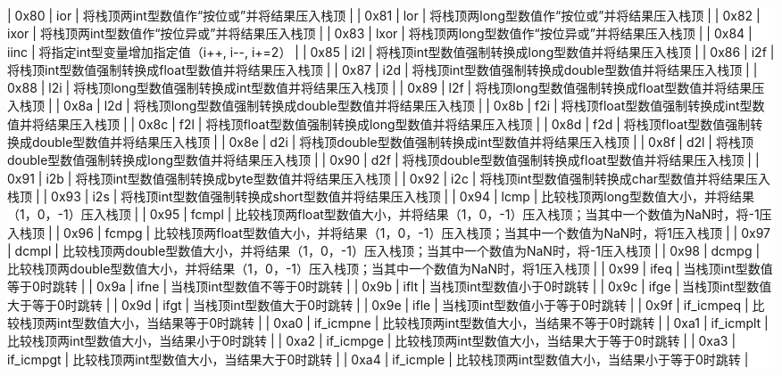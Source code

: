 | 0x80   | ior             | 将栈顶两int型数值作“按位或”并将结果压入栈顶                  |
| 0x81   | lor             | 将栈顶两long型数值作“按位或”并将结果压入栈顶                 |
| 0x82   | ixor            | 将栈顶两int型数值作“按位异或”并将结果压入栈顶                |
| 0x83   | lxor            | 将栈顶两long型数值作“按位异或”并将结果压入栈顶               |
| 0x84   | iinc            | 将指定int型变量增加指定值（i++, i--, i+=2）                  |
| 0x85   | i2l             | 将栈顶int型数值强制转换成long型数值并将结果压入栈顶          |
| 0x86   | i2f             | 将栈顶int型数值强制转换成float型数值并将结果压入栈顶         |
| 0x87   | i2d             | 将栈顶int型数值强制转换成double型数值并将结果压入栈顶        |
| 0x88   | l2i             | 将栈顶long型数值强制转换成int型数值并将结果压入栈顶          |
| 0x89   | l2f             | 将栈顶long型数值强制转换成float型数值并将结果压入栈顶        |
| 0x8a   | l2d             | 将栈顶long型数值强制转换成double型数值并将结果压入栈顶       |
| 0x8b   | f2i             | 将栈顶float型数值强制转换成int型数值并将结果压入栈顶         |
| 0x8c   | f2l             | 将栈顶float型数值强制转换成long型数值并将结果压入栈顶        |
| 0x8d   | f2d             | 将栈顶float型数值强制转换成double型数值并将结果压入栈顶      |
| 0x8e   | d2i             | 将栈顶double型数值强制转换成int型数值并将结果压入栈顶        |
| 0x8f   | d2l             | 将栈顶double型数值强制转换成long型数值并将结果压入栈顶       |
| 0x90   | d2f             | 将栈顶double型数值强制转换成float型数值并将结果压入栈顶      |
| 0x91   | i2b             | 将栈顶int型数值强制转换成byte型数值并将结果压入栈顶          |
| 0x92   | i2c             | 将栈顶int型数值强制转换成char型数值并将结果压入栈顶          |
| 0x93   | i2s             | 将栈顶int型数值强制转换成short型数值并将结果压入栈顶         |
| 0x94   | lcmp            | 比较栈顶两long型数值大小，并将结果（1，0，-1）压入栈顶       |
| 0x95   | fcmpl           | 比较栈顶两float型数值大小，并将结果（1，0，-1）压入栈顶；当其中一个数值为NaN时，将-1压入栈顶 |
| 0x96   | fcmpg           | 比较栈顶两float型数值大小，并将结果（1，0，-1）压入栈顶；当其中一个数值为NaN时，将1压入栈顶 |
| 0x97   | dcmpl           | 比较栈顶两double型数值大小，并将结果（1，0，-1）压入栈顶；当其中一个数值为NaN时，将-1压入栈顶 |
| 0x98   | dcmpg           | 比较栈顶两double型数值大小，并将结果（1，0，-1）压入栈顶；当其中一个数值为NaN时，将1压入栈顶 |
| 0x99   | ifeq            | 当栈顶int型数值等于0时跳转                                   |
| 0x9a   | ifne            | 当栈顶int型数值不等于0时跳转                                 |
| 0x9b   | iflt            | 当栈顶int型数值小于0时跳转                                   |
| 0x9c   | ifge            | 当栈顶int型数值大于等于0时跳转                               |
| 0x9d   | ifgt            | 当栈顶int型数值大于0时跳转                                   |
| 0x9e   | ifle            | 当栈顶int型数值小于等于0时跳转                               |
| 0x9f   | if_icmpeq       | 比较栈顶两int型数值大小，当结果等于0时跳转                   |
| 0xa0   | if_icmpne       | 比较栈顶两int型数值大小，当结果不等于0时跳转                 |
| 0xa1   | if_icmplt       | 比较栈顶两int型数值大小，当结果小于0时跳转                   |
| 0xa2   | if_icmpge       | 比较栈顶两int型数值大小，当结果大于等于0时跳转               |
| 0xa3   | if_icmpgt       | 比较栈顶两int型数值大小，当结果大于0时跳转                   |
| 0xa4   | if_icmple       | 比较栈顶两int型数值大小，当结果小于等于0时跳转               |